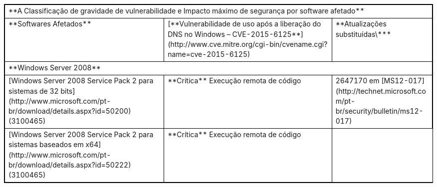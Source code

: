  
<table style="border:1px solid black;">
<tr>
<td style="border:1px solid black;" colspan="3">
**A Classificação de gravidade de vulnerabilidade e Impacto máximo de segurança por software afetado**

</td>
</tr>
<tr>
<td style="border:1px solid black;">
**Softwares Afetados**

</td>
<td style="border:1px solid black;">
[**Vulnerabilidade de uso após a liberação do DNS no Windows – CVE-2015-6125**](http://www.cve.mitre.org/cgi-bin/cvename.cgi?name=cve-2015-6125)

</td>
<td style="border:1px solid black;">
**Atualizações substituídas\***

</td>
</tr>
<tr>
<td style="border:1px solid black;" colspan="3">
**Windows Server 2008**

</td>
</tr>
<tr>
<td style="border:1px solid black;">
[Windows Server 2008 Service Pack 2 para sistemas de 32 bits](http://www.microsoft.com/pt-br/download/details.aspx?id=50200)  
(3100465)

</td>
<td style="border:1px solid black;">
**Crítica**  
Execução remota de código

</td>
<td style="border:1px solid black;">
2647170 em [MS12-017](http://technet.microsoft.com/pt-br/security/bulletin/ms12-017)

</td>
</tr>
<tr>
<td style="border:1px solid black;">
[Windows Server 2008 Service Pack 2 para sistemas baseados em x64](http://www.microsoft.com/pt-br/download/details.aspx?id=50222)  
(3100465)

</td>
<td style="border:1px solid black;">
**Crítica**  
Execução remota de código
